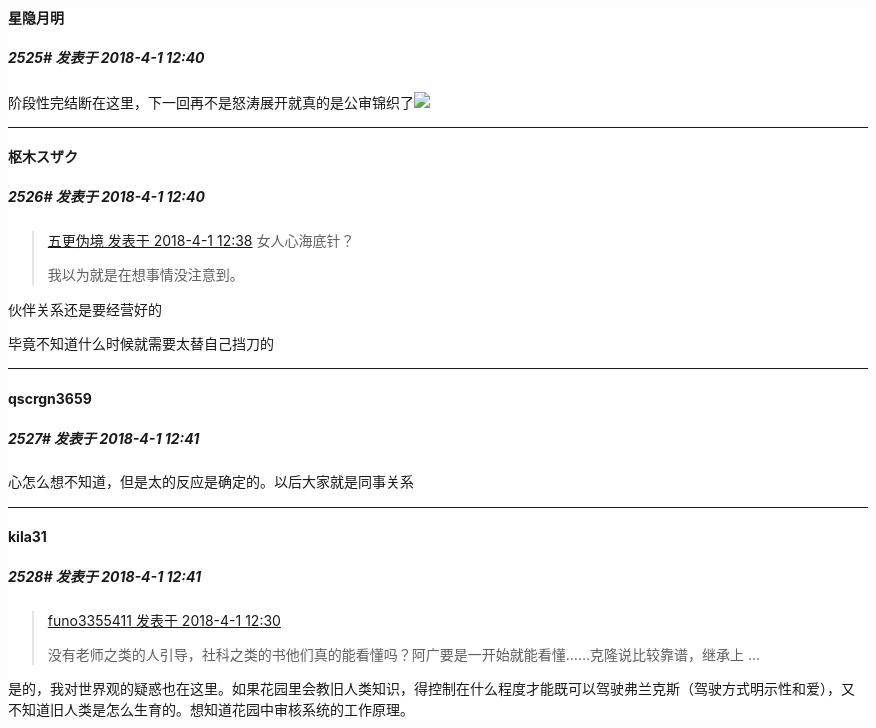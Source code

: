 ####  星隐月明  
##### 2525#       发表于 2018-4-1 12:40




阶段性完结断在这里，下一回再不是怒涛展开就真的是公审锦织了<img src="https://static.saraba1st.com/image/smiley/face2017/067.png" referrerpolicy="no-referrer">







*****

####  枢木スザク  
##### 2526#       发表于 2018-4-1 12:40



<blockquote><a href="httphttps://bbs.saraba1st.com/2b/forum.php?mod=redirect&amp;goto=findpost&amp;pid=39055264&amp;ptid=1594613" target="_blank">五更伪境 发表于 2018-4-1 12:38</a>
女人心海底针？

我以为就是在想事情没注意到。</blockquote>
伙伴关系还是要经营好的

毕竟不知道什么时候就需要太替自己挡刀的







*****

####  qscrgn3659  
##### 2527#       发表于 2018-4-1 12:41




心怎么想不知道，但是太的反应是确定的。以后大家就是同事关系







*****

####  kila31  
##### 2528#       发表于 2018-4-1 12:41



<blockquote><a href="httphttps://bbs.saraba1st.com/2b/forum.php?mod=redirect&amp;goto=findpost&amp;pid=39055159&amp;ptid=1594613" target="_blank">funo3355411 发表于 2018-4-1 12:30</a>

没有老师之类的人引导，社科之类的书他们真的能看懂吗？阿广要是一开始就能看懂……克隆说比较靠谱，继承上 ...</blockquote>
是的，我对世界观的疑惑也在这里。如果花园里会教旧人类知识，得控制在什么程度才能既可以驾驶弗兰克斯（驾驶方式明示性和爱），又不知道旧人类是怎么生育的。想知道花园中审核系统的工作原理。

